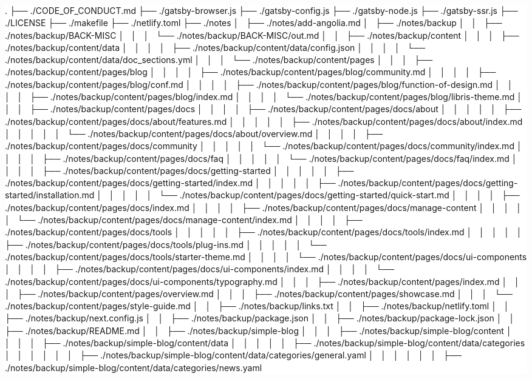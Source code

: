 .
├── ./CODE_OF_CONDUCT.md
├── ./gatsby-browser.js
├── ./gatsby-config.js
├── ./gatsby-node.js
├── ./gatsby-ssr.js
├── ./LICENSE
├── ./makefile
├── ./netlify.toml
├── ./notes
│   ├── ./notes/add-angolia.md
│   ├── ./notes/backup
│   │   ├── ./notes/backup/BACK-MISC
│   │   │   └── ./notes/backup/BACK-MISC/out.md
│   │   ├── ./notes/backup/content
│   │   │   ├── ./notes/backup/content/data
│   │   │   │   ├── ./notes/backup/content/data/config.json
│   │   │   │   └── ./notes/backup/content/data/doc_sections.yml
│   │   │   └── ./notes/backup/content/pages
│   │   │   ├── ./notes/backup/content/pages/blog
│   │   │   │   ├── ./notes/backup/content/pages/blog/community.md
│   │   │   │   ├── ./notes/backup/content/pages/blog/conf.md
│   │   │   │   ├── ./notes/backup/content/pages/blog/function-of-design.md
│   │   │   │   ├── ./notes/backup/content/pages/blog/index.md
│   │   │   │   └── ./notes/backup/content/pages/blog/libris-theme.md
│   │   │   ├── ./notes/backup/content/pages/docs
│   │   │   │   ├── ./notes/backup/content/pages/docs/about
│   │   │   │   │   ├── ./notes/backup/content/pages/docs/about/features.md
│   │   │   │   │   ├── ./notes/backup/content/pages/docs/about/index.md
│   │   │   │   │   └── ./notes/backup/content/pages/docs/about/overview.md
│   │   │   │   ├── ./notes/backup/content/pages/docs/community
│   │   │   │   │   └── ./notes/backup/content/pages/docs/community/index.md
│   │   │   │   ├── ./notes/backup/content/pages/docs/faq
│   │   │   │   │   └── ./notes/backup/content/pages/docs/faq/index.md
│   │   │   │   ├── ./notes/backup/content/pages/docs/getting-started
│   │   │   │   │   ├── ./notes/backup/content/pages/docs/getting-started/index.md
│   │   │   │   │   ├── ./notes/backup/content/pages/docs/getting-started/installation.md
│   │   │   │   │   └── ./notes/backup/content/pages/docs/getting-started/quick-start.md
│   │   │   │   ├── ./notes/backup/content/pages/docs/index.md
│   │   │   │   ├── ./notes/backup/content/pages/docs/manage-content
│   │   │   │   │   └── ./notes/backup/content/pages/docs/manage-content/index.md
│   │   │   │   ├── ./notes/backup/content/pages/docs/tools
│   │   │   │   │   ├── ./notes/backup/content/pages/docs/tools/index.md
│   │   │   │   │   ├── ./notes/backup/content/pages/docs/tools/plug-ins.md
│   │   │   │   │   └── ./notes/backup/content/pages/docs/tools/starter-theme.md
│   │   │   │   └── ./notes/backup/content/pages/docs/ui-components
│   │   │   │   ├── ./notes/backup/content/pages/docs/ui-components/index.md
│   │   │   │   └── ./notes/backup/content/pages/docs/ui-components/typography.md
│   │   │   ├── ./notes/backup/content/pages/index.md
│   │   │   ├── ./notes/backup/content/pages/overview.md
│   │   │   ├── ./notes/backup/content/pages/showcase.md
│   │   │   └── ./notes/backup/content/pages/style-guide.md
│   │   ├── ./notes/backup/links.txt
│   │   ├── ./notes/backup/netlify.toml
│   │   ├── ./notes/backup/next.config.js
│   │   ├── ./notes/backup/package.json
│   │   ├── ./notes/backup/package-lock.json
│   │   ├── ./notes/backup/README.md
│   │   ├── ./notes/backup/simple-blog
│   │   │   ├── ./notes/backup/simple-blog/content
│   │   │   │   ├── ./notes/backup/simple-blog/content/data
│   │   │   │   │   ├── ./notes/backup/simple-blog/content/data/categories
│   │   │   │   │   │   ├── ./notes/backup/simple-blog/content/data/categories/general.yaml
│   │   │   │   │   │   ├── ./notes/backup/simple-blog/content/data/categories/news.yaml